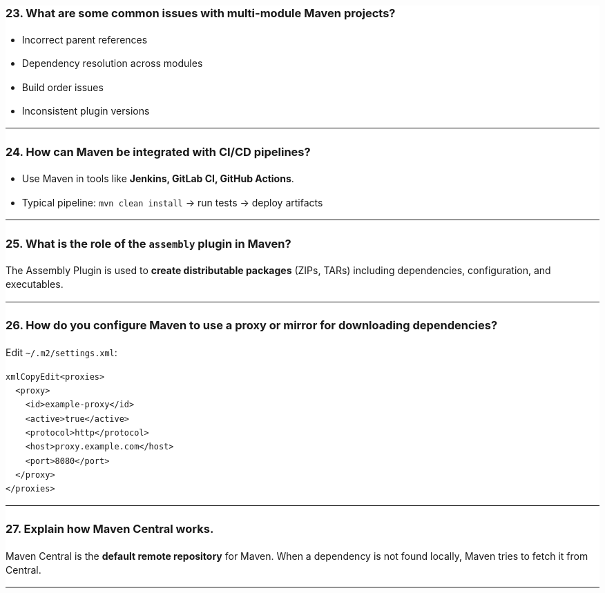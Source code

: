 ### 23\. **What are some common issues with multi-module Maven projects?**

* Incorrect parent references
    
* Dependency resolution across modules
    
* Build order issues
    
* Inconsistent plugin versions
    

---

### 24\. **How can Maven be integrated with CI/CD pipelines?**

* Use Maven in tools like **Jenkins, GitLab CI, GitHub Actions**.
    
* Typical pipeline: `mvn clean install` → run tests → deploy artifacts
    

---

### 25\. **What is the role of the** `assembly` plugin in Maven?

The Assembly Plugin is used to **create distributable packages** (ZIPs, TARs) including dependencies, configuration, and executables.

---

### 26\. **How do you configure Maven to use a proxy or mirror for downloading dependencies?**

Edit `~/.m2/settings.xml`:

```plaintext
xmlCopyEdit<proxies>
  <proxy>
    <id>example-proxy</id>
    <active>true</active>
    <protocol>http</protocol>
    <host>proxy.example.com</host>
    <port>8080</port>
  </proxy>
</proxies>
```

---

### 27\. **Explain how Maven Central works.**

Maven Central is the **default remote repository** for Maven. When a dependency is not found locally, Maven tries to fetch it from Central.

---
